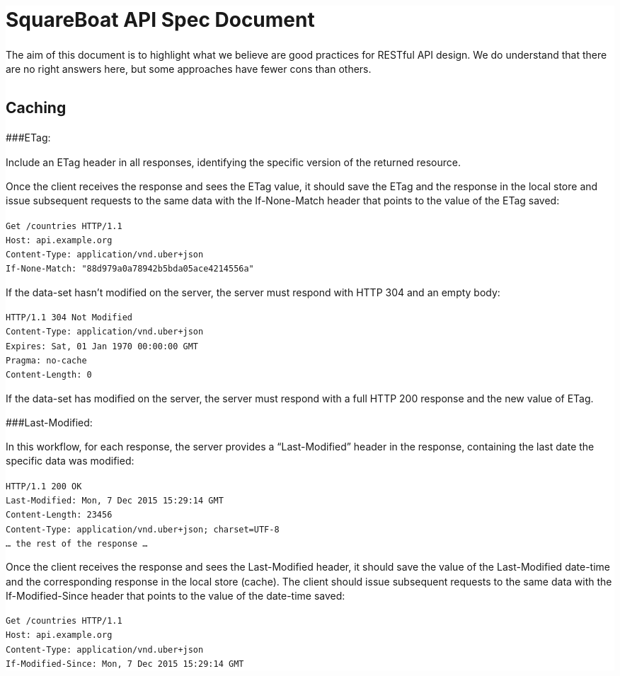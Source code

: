 # SquareBoat API Spec Document

The aim of this document is to highlight what we believe are good practices for RESTful API design. We do understand that there are no right answers here, but some approaches have fewer cons than others.

## Caching

###ETag:

Include an ETag header in all responses, identifying the specific version of the returned resource.

Once the client receives the response and sees the ETag value, it should save the ETag and the response in the local store and issue subsequent requests to the same data with the If-None-Match header that points to the value of the ETag saved:

```
Get /countries HTTP/1.1
Host: api.example.org
Content-Type: application/vnd.uber+json
If-None-Match: "88d979a0a78942b5bda05ace4214556a"
```

If the data-set hasn’t modified on the server, the server must respond with HTTP 304 and an empty body:

```
HTTP/1.1 304 Not Modified
Content-Type: application/vnd.uber+json
Expires: Sat, 01 Jan 1970 00:00:00 GMT
Pragma: no-cache
Content-Length: 0
```

If the data-set has modified on the server, the server must respond with a full HTTP 200 response and the new value of ETag.

###Last-Modified:

In this workflow, for each response, the server provides a “Last-Modified” header in the response, containing the last date the specific data was modified:

```
HTTP/1.1 200 OK
Last-Modified: Mon, 7 Dec 2015 15:29:14 GMT
Content-Length: 23456
Content-Type: application/vnd.uber+json; charset=UTF-8
… the rest of the response …
```

Once the client receives the response and sees the Last-Modified header, it should save the value of the Last-Modified date-time and the corresponding response in the local store (cache). The client should issue subsequent requests to the same data with the If-Modified-Since header that points to the value of the date-time saved:

```
Get /countries HTTP/1.1
Host: api.example.org
Content-Type: application/vnd.uber+json
If-Modified-Since: Mon, 7 Dec 2015 15:29:14 GMT
```
